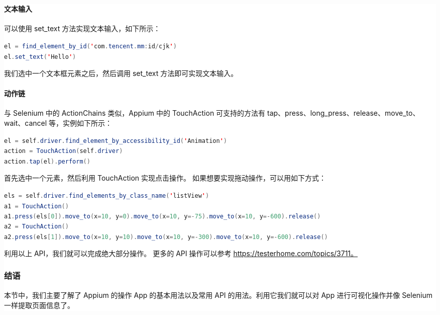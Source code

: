 #### 文本输入

可以使用 set_text 方法实现文本输入，如下所示：

```java
el = find_element_by_id('com.tencent.mm:id/cjk')
el.set_text('Hello')
```

我们选中一个文本框元素之后，然后调用 set_text 方法即可实现文本输入。

#### 动作链

与 Selenium 中的 ActionChains 类似，Appium 中的 TouchAction 可支持的方法有 tap、press、long_press、release、move_to、wait、cancel 等，实例如下所示：

```java
el = self.driver.find_element_by_accessibility_id('Animation')
action = TouchAction(self.driver)
action.tap(el).perform()
```

首先选中一个元素，然后利用 TouchAction 实现点击操作。
如果想要实现拖动操作，可以用如下方式：

```java
els = self.driver.find_elements_by_class_name('listView')
a1 = TouchAction()
a1.press(els[0]).move_to(x=10, y=0).move_to(x=10, y=-75).move_to(x=10, y=-600).release()
a2 = TouchAction()
a2.press(els[1]).move_to(x=10, y=10).move_to(x=10, y=-300).move_to(x=10, y=-600).release()
```

利用以上 API，我们就可以完成绝大部分操作。
更多的 API 操作可以参考 https://testerhome.com/topics/3711。

### 结语

本节中，我们主要了解了 Appium 的操作 App 的基本用法以及常用 API 的用法。利用它我们就可以对 App 进行可视化操作并像 Selenium 一样提取页面信息了。